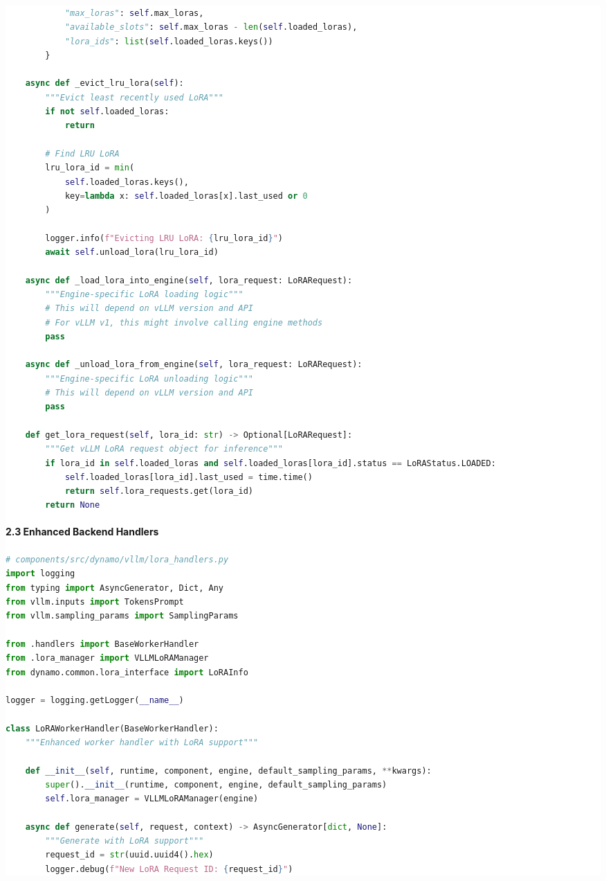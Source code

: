 ```python
            "max_loras": self.max_loras,
            "available_slots": self.max_loras - len(self.loaded_loras),
            "lora_ids": list(self.loaded_loras.keys())
        }

    async def _evict_lru_lora(self):
        """Evict least recently used LoRA"""
        if not self.loaded_loras:
            return

        # Find LRU LoRA
        lru_lora_id = min(
            self.loaded_loras.keys(),
            key=lambda x: self.loaded_loras[x].last_used or 0
        )

        logger.info(f"Evicting LRU LoRA: {lru_lora_id}")
        await self.unload_lora(lru_lora_id)

    async def _load_lora_into_engine(self, lora_request: LoRARequest):
        """Engine-specific LoRA loading logic"""
        # This will depend on vLLM version and API
        # For vLLM v1, this might involve calling engine methods
        pass

    async def _unload_lora_from_engine(self, lora_request: LoRARequest):
        """Engine-specific LoRA unloading logic"""
        # This will depend on vLLM version and API
        pass

    def get_lora_request(self, lora_id: str) -> Optional[LoRARequest]:
        """Get vLLM LoRA request object for inference"""
        if lora_id in self.loaded_loras and self.loaded_loras[lora_id].status == LoRAStatus.LOADED:
            self.loaded_loras[lora_id].last_used = time.time()
            return self.lora_requests.get(lora_id)
        return None
```

#### 2.3 Enhanced Backend Handlers

```python
# components/src/dynamo/vllm/lora_handlers.py
import logging
from typing import AsyncGenerator, Dict, Any
from vllm.inputs import TokensPrompt
from vllm.sampling_params import SamplingParams

from .handlers import BaseWorkerHandler
from .lora_manager import VLLMLoRAManager
from dynamo.common.lora_interface import LoRAInfo

logger = logging.getLogger(__name__)

class LoRAWorkerHandler(BaseWorkerHandler):
    """Enhanced worker handler with LoRA support"""

    def __init__(self, runtime, component, engine, default_sampling_params, **kwargs):
        super().__init__(runtime, component, engine, default_sampling_params)
        self.lora_manager = VLLMLoRAManager(engine)

    async def generate(self, request, context) -> AsyncGenerator[dict, None]:
        """Generate with LoRA support"""
        request_id = str(uuid.uuid4().hex)
        logger.debug(f"New LoRA Request ID: {request_id}")
```